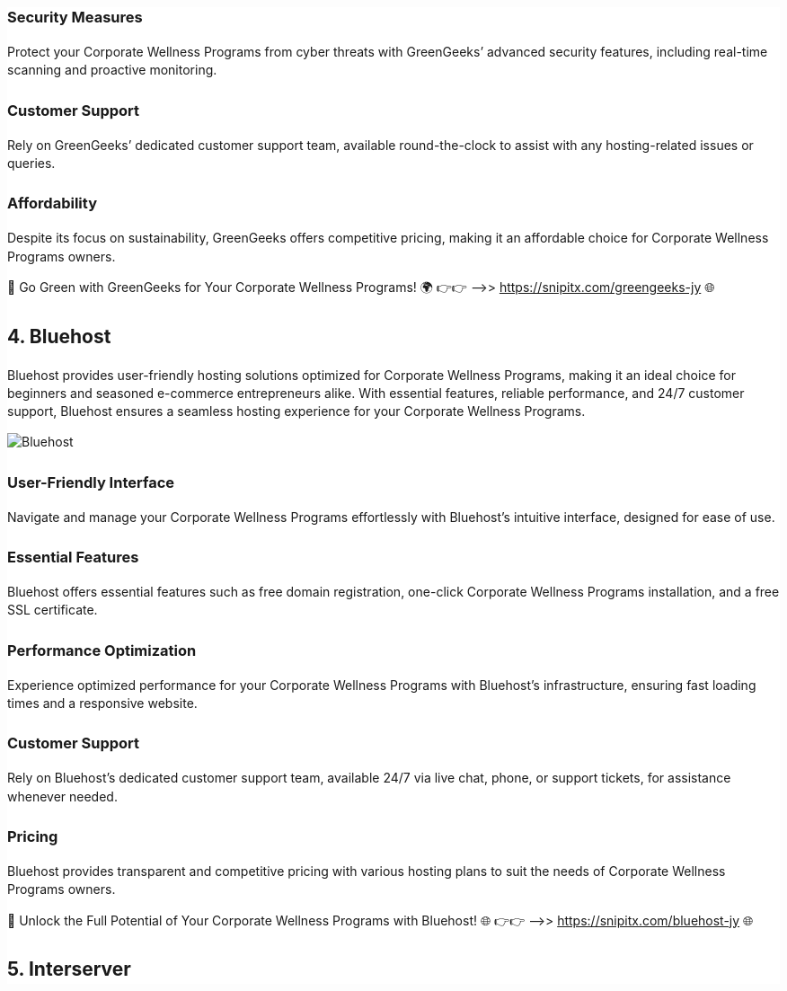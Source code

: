### Security Measures
Protect your Corporate Wellness Programs from cyber threats with GreenGeeks’ advanced security features, including real-time scanning and proactive monitoring.

### Customer Support
Rely on GreenGeeks’ dedicated customer support team, available round-the-clock to assist with any hosting-related issues or queries.

### Affordability
Despite its focus on sustainability, GreenGeeks offers competitive pricing, making it an affordable choice for Corporate Wellness Programs owners.

🌿 Go Green with GreenGeeks for Your Corporate Wellness Programs! 🌍
👉👉 -->> https://snipitx.com/greengeeks-jy 🌐

## 4. Bluehost

Bluehost provides user-friendly hosting solutions optimized for Corporate Wellness Programs, making it an ideal choice for beginners and seasoned e-commerce entrepreneurs alike. With essential features, reliable performance, and 24/7 customer support, Bluehost ensures a seamless hosting experience for your Corporate Wellness Programs.

![Bluehost](https://i.imgur.com/PasFF9E.jpeg "Bluehost Hosting")

### User-Friendly Interface
Navigate and manage your Corporate Wellness Programs effortlessly with Bluehost’s intuitive interface, designed for ease of use.

### Essential Features
Bluehost offers essential features such as free domain registration, one-click Corporate Wellness Programs installation, and a free SSL certificate.

### Performance Optimization
Experience optimized performance for your Corporate Wellness Programs with Bluehost’s infrastructure, ensuring fast loading times and a responsive website.

### Customer Support
Rely on Bluehost’s dedicated customer support team, available 24/7 via live chat, phone, or support tickets, for assistance whenever needed.

### Pricing
Bluehost provides transparent and competitive pricing with various hosting plans to suit the needs of Corporate Wellness Programs owners.

🚀 Unlock the Full Potential of Your Corporate Wellness Programs with Bluehost! 🌐
👉👉 -->> https://snipitx.com/bluehost-jy 🌐

## 5. Interserver
